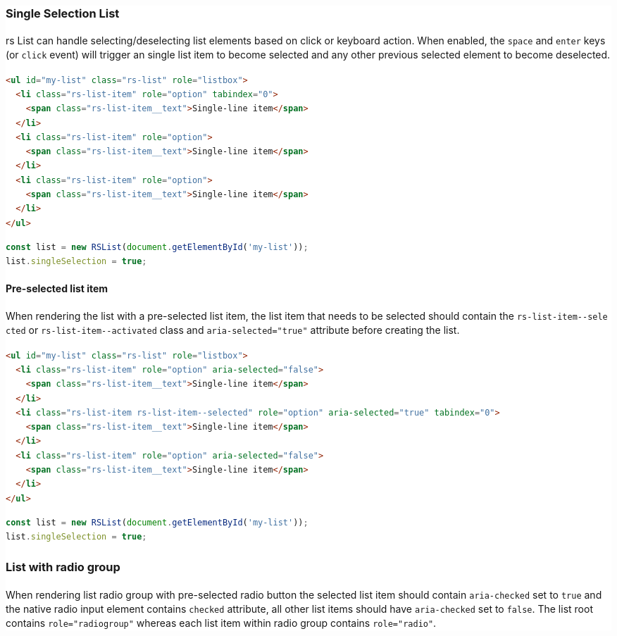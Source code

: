 ### Single Selection List

rs List can handle selecting/deselecting list elements based on click or keyboard action. When enabled, the `space` and `enter` keys (or `click` event) will trigger an
single list item to become selected and any other previous selected element to become deselected.

```html
<ul id="my-list" class="rs-list" role="listbox">
  <li class="rs-list-item" role="option" tabindex="0">
    <span class="rs-list-item__text">Single-line item</span>
  </li>
  <li class="rs-list-item" role="option">
    <span class="rs-list-item__text">Single-line item</span>
  </li>
  <li class="rs-list-item" role="option">
    <span class="rs-list-item__text">Single-line item</span>
  </li>
</ul>
```

```js
const list = new RSList(document.getElementById('my-list'));
list.singleSelection = true;
```

#### Pre-selected list item

When rendering the list with a pre-selected list item, the list item that needs to be selected should contain
the `rs-list-item--selected` or `rs-list-item--activated` class and `aria-selected="true"` attribute before
creating the list.

```html
<ul id="my-list" class="rs-list" role="listbox">
  <li class="rs-list-item" role="option" aria-selected="false">
    <span class="rs-list-item__text">Single-line item</span>
  </li>
  <li class="rs-list-item rs-list-item--selected" role="option" aria-selected="true" tabindex="0">
    <span class="rs-list-item__text">Single-line item</span>
  </li>
  <li class="rs-list-item" role="option" aria-selected="false">
    <span class="rs-list-item__text">Single-line item</span>
  </li>
</ul>
```

```js
const list = new RSList(document.getElementById('my-list'));
list.singleSelection = true;
```

### List with radio group

When rendering list radio group with pre-selected radio button the selected list item should contain `aria-checked` set to `true` and the native radio input element contains `checked` attribute, all other list items should have `aria-checked` set to `false`. The list root contains `role="radiogroup"` whereas each list item within radio group contains `role="radio"`.
